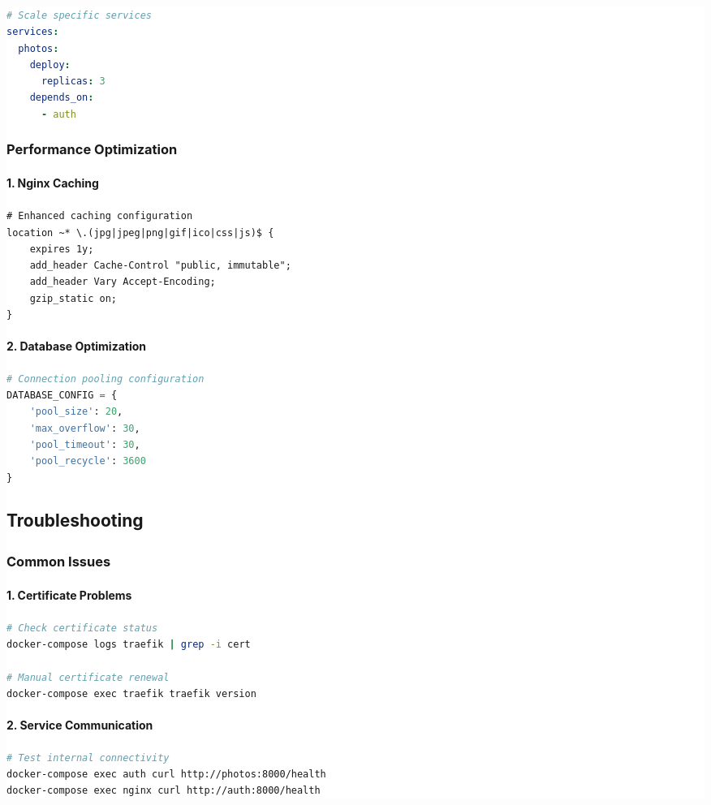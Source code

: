 ```yaml
# Scale specific services
services:
  photos:
    deploy:
      replicas: 3
    depends_on:
      - auth
```

### Performance Optimization

#### 1. Nginx Caching

```nginx
# Enhanced caching configuration
location ~* \.(jpg|jpeg|png|gif|ico|css|js)$ {
    expires 1y;
    add_header Cache-Control "public, immutable";
    add_header Vary Accept-Encoding;
    gzip_static on;
}
```

#### 2. Database Optimization

```python
# Connection pooling configuration
DATABASE_CONFIG = {
    'pool_size': 20,
    'max_overflow': 30,
    'pool_timeout': 30,
    'pool_recycle': 3600
}
```

## Troubleshooting

### Common Issues

#### 1. Certificate Problems

```bash
# Check certificate status
docker-compose logs traefik | grep -i cert

# Manual certificate renewal
docker-compose exec traefik traefik version
```

#### 2. Service Communication

```bash
# Test internal connectivity
docker-compose exec auth curl http://photos:8000/health
docker-compose exec nginx curl http://auth:8000/health
```
